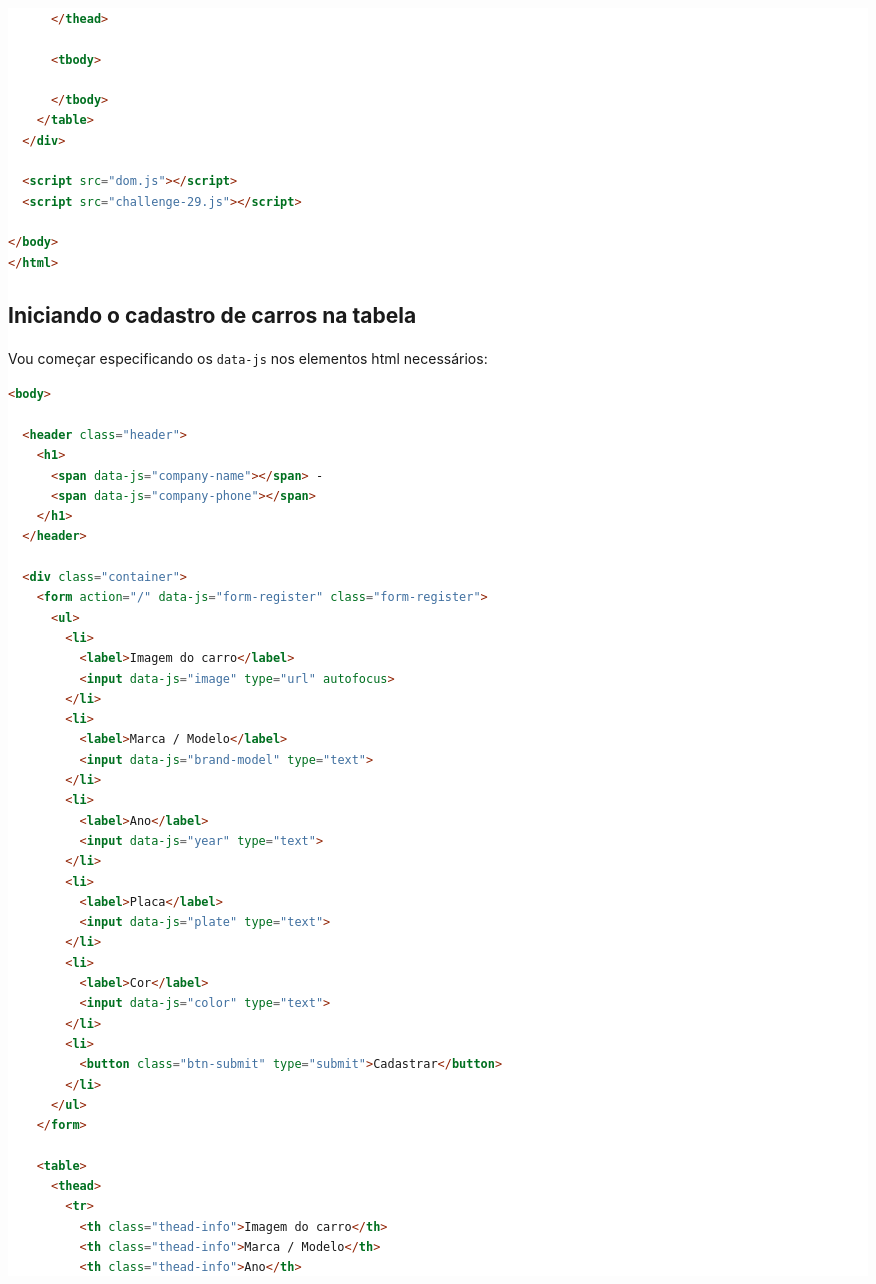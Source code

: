 ```HTML 
      </thead>

      <tbody>

      </tbody>
    </table>
  </div>

  <script src="dom.js"></script>
  <script src="challenge-29.js"></script>

</body>
</html>
``` 

## Iniciando o cadastro de carros na tabela 
Vou começar especificando os `data-js` nos elementos html necessários:  

```HTML 
<body>

  <header class="header">
    <h1>
      <span data-js="company-name"></span> -
      <span data-js="company-phone"></span>
    </h1>
  </header>

  <div class="container">
    <form action="/" data-js="form-register" class="form-register">
      <ul>
        <li>
          <label>Imagem do carro</label>
          <input data-js="image" type="url" autofocus>
        </li>
        <li>
          <label>Marca / Modelo</label>
          <input data-js="brand-model" type="text">
        </li>
        <li>
          <label>Ano</label>
          <input data-js="year" type="text">
        </li>
        <li>
          <label>Placa</label>
          <input data-js="plate" type="text">
        </li>
        <li>
          <label>Cor</label>
          <input data-js="color" type="text">
        </li>
        <li>
          <button class="btn-submit" type="submit">Cadastrar</button>
        </li>
      </ul>
    </form>

    <table>
      <thead>
        <tr>
          <th class="thead-info">Imagem do carro</th>
          <th class="thead-info">Marca / Modelo</th>
          <th class="thead-info">Ano</th>
```